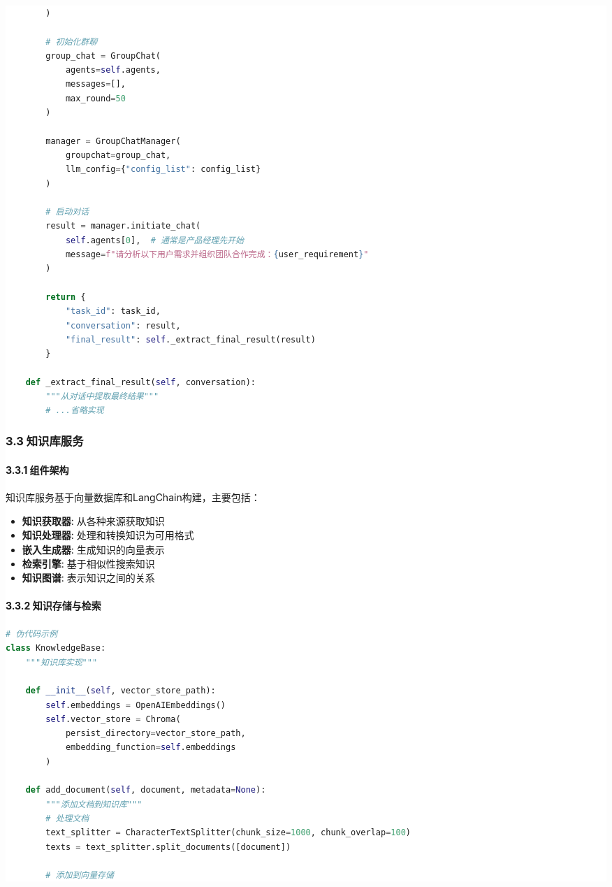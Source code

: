 ```python
        )
        
        # 初始化群聊
        group_chat = GroupChat(
            agents=self.agents,
            messages=[],
            max_round=50
        )
        
        manager = GroupChatManager(
            groupchat=group_chat,
            llm_config={"config_list": config_list}
        )
        
        # 启动对话
        result = manager.initiate_chat(
            self.agents[0],  # 通常是产品经理先开始
            message=f"请分析以下用户需求并组织团队合作完成：{user_requirement}"
        )
        
        return {
            "task_id": task_id,
            "conversation": result,
            "final_result": self._extract_final_result(result)
        }
    
    def _extract_final_result(self, conversation):
        """从对话中提取最终结果"""
        # ...省略实现
```

### 3.3 知识库服务

#### 3.3.1 组件架构

知识库服务基于向量数据库和LangChain构建，主要包括：

- **知识获取器**: 从各种来源获取知识
- **知识处理器**: 处理和转换知识为可用格式
- **嵌入生成器**: 生成知识的向量表示
- **检索引擎**: 基于相似性搜索知识
- **知识图谱**: 表示知识之间的关系

#### 3.3.2 知识存储与检索

```python
# 伪代码示例
class KnowledgeBase:
    """知识库实现"""
    
    def __init__(self, vector_store_path):
        self.embeddings = OpenAIEmbeddings()
        self.vector_store = Chroma(
            persist_directory=vector_store_path,
            embedding_function=self.embeddings
        )
    
    def add_document(self, document, metadata=None):
        """添加文档到知识库"""
        # 处理文档
        text_splitter = CharacterTextSplitter(chunk_size=1000, chunk_overlap=100)
        texts = text_splitter.split_documents([document])
        
        # 添加到向量存储
```